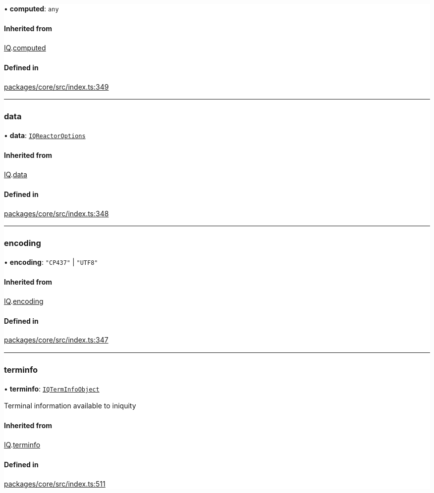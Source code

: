 • **computed**: `any`

#### Inherited from

[IQ](Core.IQ-1.md).[computed](Core.IQ-1.md#computed)

#### Defined in

[packages/core/src/index.ts:349](https://github.com/iniquitybbs/iniquity/blob/ec15de2/packages/core/src/index.ts#L349)

___

### data

• **data**: [`IQReactorOptions`](../interfaces/Core.IQReactorOptions.md)

#### Inherited from

[IQ](Core.IQ-1.md).[data](Core.IQ-1.md#data)

#### Defined in

[packages/core/src/index.ts:348](https://github.com/iniquitybbs/iniquity/blob/ec15de2/packages/core/src/index.ts#L348)

___

### encoding

• **encoding**: ``"CP437"`` \| ``"UTF8"``

#### Inherited from

[IQ](Core.IQ-1.md).[encoding](Core.IQ-1.md#encoding)

#### Defined in

[packages/core/src/index.ts:347](https://github.com/iniquitybbs/iniquity/blob/ec15de2/packages/core/src/index.ts#L347)

___

### terminfo

• **terminfo**: [`IQTermInfoObject`](../interfaces/Core.IQTermInfoObject.md)

Terminal information available to iniquity

#### Inherited from

[IQ](Core.IQ-1.md).[terminfo](Core.IQ-1.md#terminfo)

#### Defined in

[packages/core/src/index.ts:511](https://github.com/iniquitybbs/iniquity/blob/ec15de2/packages/core/src/index.ts#L511)
